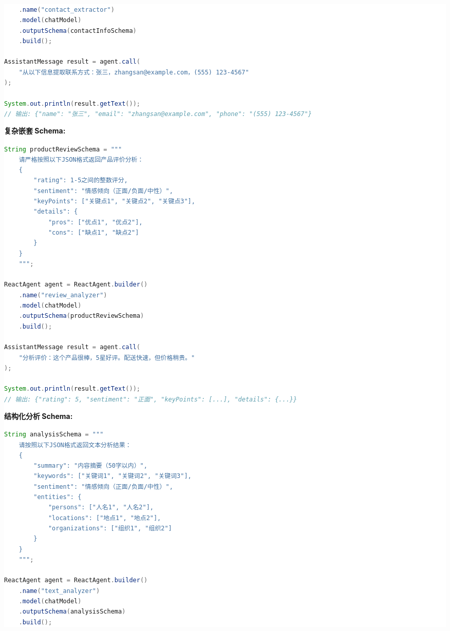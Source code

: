 ```java
    .name("contact_extractor")
    .model(chatModel)
    .outputSchema(contactInfoSchema)
    .build();

AssistantMessage result = agent.call(
    "从以下信息提取联系方式：张三，zhangsan@example.com，(555) 123-4567"
);

System.out.println(result.getText());
// 输出: {"name": "张三", "email": "zhangsan@example.com", "phone": "(555) 123-4567"}
```

**复杂嵌套 Schema:**

```java
String productReviewSchema = """
    请严格按照以下JSON格式返回产品评价分析：
    {
        "rating": 1-5之间的整数评分,
        "sentiment": "情感倾向（正面/负面/中性）",
        "keyPoints": ["关键点1", "关键点2", "关键点3"],
        "details": {
            "pros": ["优点1", "优点2"],
            "cons": ["缺点1", "缺点2"]
        }
    }
    """;

ReactAgent agent = ReactAgent.builder()
    .name("review_analyzer")
    .model(chatModel)
    .outputSchema(productReviewSchema)
    .build();

AssistantMessage result = agent.call(
    "分析评价：这个产品很棒，5星好评。配送快速，但价格稍贵。"
);

System.out.println(result.getText());
// 输出: {"rating": 5, "sentiment": "正面", "keyPoints": [...], "details": {...}}
```

**结构化分析 Schema:**

```java
String analysisSchema = """
    请按照以下JSON格式返回文本分析结果：
    {
        "summary": "内容摘要（50字以内）",
        "keywords": ["关键词1", "关键词2", "关键词3"],
        "sentiment": "情感倾向（正面/负面/中性）",
        "entities": {
            "persons": ["人名1", "人名2"],
            "locations": ["地点1", "地点2"],
            "organizations": ["组织1", "组织2"]
        }
    }
    """;

ReactAgent agent = ReactAgent.builder()
    .name("text_analyzer")
    .model(chatModel)
    .outputSchema(analysisSchema)
    .build();
```
